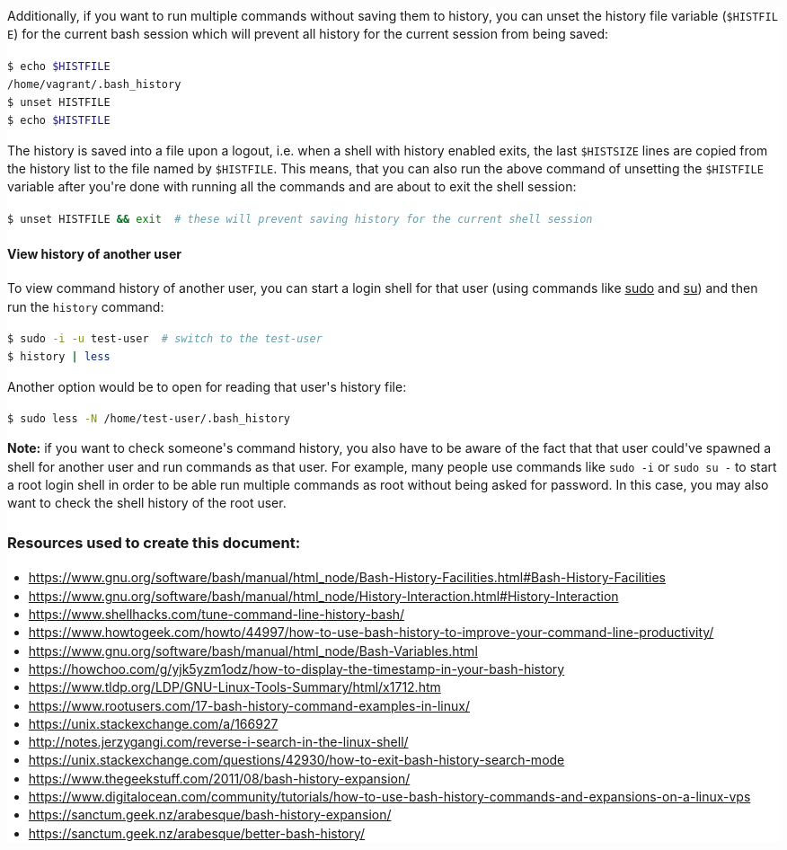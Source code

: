 Additionally, if you want to run multiple commands without saving them to history, you can unset the history file variable (`$HISTFILE`) for the current bash session which will prevent all history for the current session from being saved:

```bash
$ echo $HISTFILE
/home/vagrant/.bash_history
$ unset HISTFILE
$ echo $HISTFILE

```

The history is saved into a file upon a logout, i.e. when a shell with history enabled exits, the last `$HISTSIZE` lines are copied from the history list to the file named by `$HISTFILE`. This means, that you can also run the above command of unsetting the `$HISTFILE` variable after you're done with running all the commands and are about to exit the shell session:

```bash
$ unset HISTFILE && exit  # these will prevent saving history for the current shell session
```

#### View history of another user

To view command history of another user, you can start a login shell for that user (using commands like [sudo](sudo.md) and [su](su.md)) and then run the `history` command:

```bash
$ sudo -i -u test-user  # switch to the test-user
$ history | less
```

Another option would be to open for reading that user's history file:

```bash
$ sudo less -N /home/test-user/.bash_history
```

**Note:** if you want to check someone's command history, you also have to be aware of the fact that that user could've spawned a shell for another user and run commands as that user. For example, many people use commands like `sudo -i` or `sudo su -` to start a root login shell in order to be able run multiple commands as root without being asked for password. In this case, you may also want to check the shell history of the root user.

### Resources used to create this document:

* https://www.gnu.org/software/bash/manual/html_node/Bash-History-Facilities.html#Bash-History-Facilities
* https://www.gnu.org/software/bash/manual/html_node/History-Interaction.html#History-Interaction
* https://www.shellhacks.com/tune-command-line-history-bash/
* https://www.howtogeek.com/howto/44997/how-to-use-bash-history-to-improve-your-command-line-productivity/
* https://www.gnu.org/software/bash/manual/html_node/Bash-Variables.html
* https://howchoo.com/g/yjk5yzm1odz/how-to-display-the-timestamp-in-your-bash-history
* https://www.tldp.org/LDP/GNU-Linux-Tools-Summary/html/x1712.htm
* https://www.rootusers.com/17-bash-history-command-examples-in-linux/
* https://unix.stackexchange.com/a/166927
* http://notes.jerzygangi.com/reverse-i-search-in-the-linux-shell/
* https://unix.stackexchange.com/questions/42930/how-to-exit-bash-history-search-mode
* https://www.thegeekstuff.com/2011/08/bash-history-expansion/
* https://www.digitalocean.com/community/tutorials/how-to-use-bash-history-commands-and-expansions-on-a-linux-vps
* https://sanctum.geek.nz/arabesque/bash-history-expansion/
* https://sanctum.geek.nz/arabesque/better-bash-history/
